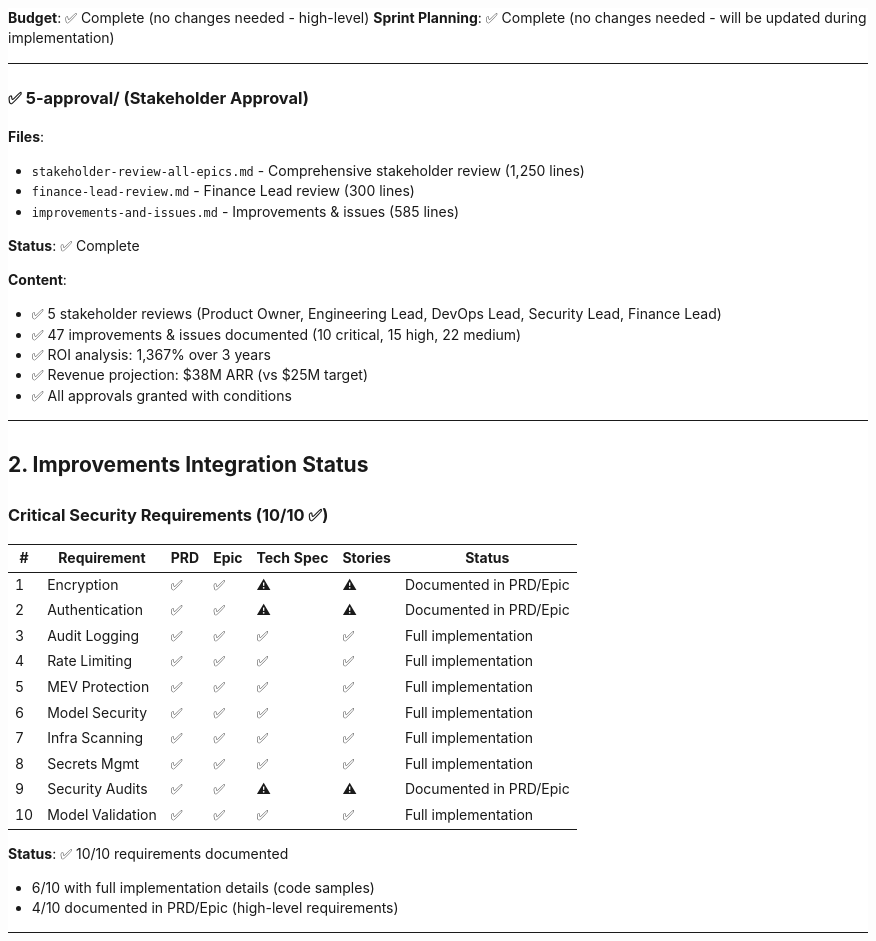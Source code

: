 **Budget**: ✅ Complete (no changes needed - high-level)
**Sprint Planning**: ✅ Complete (no changes needed - will be updated during implementation)

---

### ✅ 5-approval/ (Stakeholder Approval)

**Files**:
- `stakeholder-review-all-epics.md` - Comprehensive stakeholder review (1,250 lines)
- `finance-lead-review.md` - Finance Lead review (300 lines)
- `improvements-and-issues.md` - Improvements & issues (585 lines)

**Status**: ✅ Complete

**Content**:
- ✅ 5 stakeholder reviews (Product Owner, Engineering Lead, DevOps Lead, Security Lead, Finance Lead)
- ✅ 47 improvements & issues documented (10 critical, 15 high, 22 medium)
- ✅ ROI analysis: 1,367% over 3 years
- ✅ Revenue projection: $38M ARR (vs $25M target)
- ✅ All approvals granted with conditions

---

## 2. Improvements Integration Status

### Critical Security Requirements (10/10 ✅)

| # | Requirement | PRD | Epic | Tech Spec | Stories | Status |
|---|-------------|-----|------|-----------|---------|--------|
| 1 | Encryption | ✅ | ✅ | ⚠️ | ⚠️ | Documented in PRD/Epic |
| 2 | Authentication | ✅ | ✅ | ⚠️ | ⚠️ | Documented in PRD/Epic |
| 3 | Audit Logging | ✅ | ✅ | ✅ | ✅ | Full implementation |
| 4 | Rate Limiting | ✅ | ✅ | ✅ | ✅ | Full implementation |
| 5 | MEV Protection | ✅ | ✅ | ✅ | ✅ | Full implementation |
| 6 | Model Security | ✅ | ✅ | ✅ | ✅ | Full implementation |
| 7 | Infra Scanning | ✅ | ✅ | ✅ | ✅ | Full implementation |
| 8 | Secrets Mgmt | ✅ | ✅ | ✅ | ✅ | Full implementation |
| 9 | Security Audits | ✅ | ✅ | ⚠️ | ⚠️ | Documented in PRD/Epic |
| 10 | Model Validation | ✅ | ✅ | ✅ | ✅ | Full implementation |

**Status**: ✅ 10/10 requirements documented
- 6/10 with full implementation details (code samples)
- 4/10 documented in PRD/Epic (high-level requirements)

---
